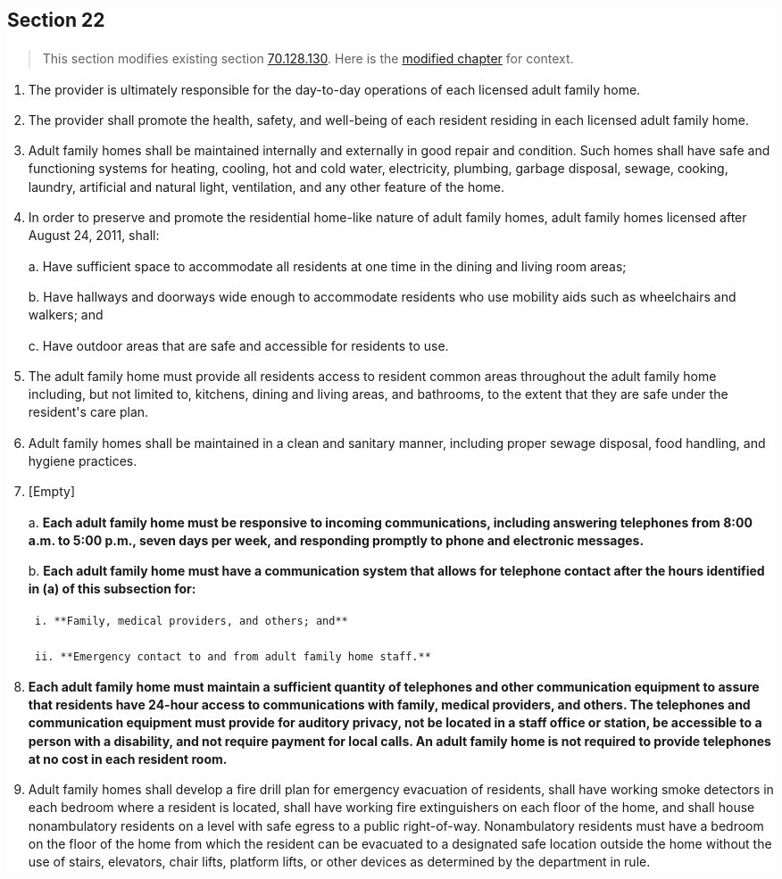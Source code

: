 
## Section 22
> This section modifies existing section [70.128.130](/rcw/70_public_health_and_safety/70.128_adult_family_homes.md). Here is the [modified chapter](rcw/70_public_health_and_safety/70.128_adult_family_homes.md) for context.

1. The provider is ultimately responsible for the day-to-day operations of each licensed adult family home.

2. The provider shall promote the health, safety, and well-being of each resident residing in each licensed adult family home.

3. Adult family homes shall be maintained internally and externally in good repair and condition. Such homes shall have safe and functioning systems for heating, cooling, hot and cold water, electricity, plumbing, garbage disposal, sewage, cooking, laundry, artificial and natural light, ventilation, and any other feature of the home.

4. In order to preserve and promote the residential home-like nature of adult family homes, adult family homes licensed after August 24, 2011, shall:

    a. Have sufficient space to accommodate all residents at one time in the dining and living room areas;

    b. Have hallways and doorways wide enough to accommodate residents who use mobility aids such as wheelchairs and walkers; and

    c. Have outdoor areas that are safe and accessible for residents to use.

5. The adult family home must provide all residents access to resident common areas throughout the adult family home including, but not limited to, kitchens, dining and living areas, and bathrooms, to the extent that they are safe under the resident's care plan.

6. Adult family homes shall be maintained in a clean and sanitary manner, including proper sewage disposal, food handling, and hygiene practices.

7. [Empty]

    a. **Each adult family home must be responsive to incoming communications, including answering telephones from 8:00 a.m. to 5:00 p.m., seven days per week, and responding promptly to phone and electronic messages.**

    b. **Each adult family home must have a communication system that allows for telephone contact after the hours identified in (a) of this subsection for:**

        i. **Family, medical providers, and others; and**

        ii. **Emergency contact to and from adult family home staff.**

8. **Each adult family home must maintain a sufficient quantity of telephones and other communication equipment to assure that residents have 24-hour access to communications with family, medical providers, and others. The telephones and communication equipment must provide for auditory privacy, not be located in a staff office or station, be accessible to a person with a disability, and not require payment for local calls. An adult family home is not required to provide telephones at no cost in each resident room.**

9. Adult family homes shall develop a fire drill plan for emergency evacuation of residents, shall have working smoke detectors in each bedroom where a resident is located, shall have working fire extinguishers on each floor of the home, and shall house nonambulatory residents on a level with safe egress to a public right-of-way. Nonambulatory residents must have a bedroom on the floor of the home from which the resident can be evacuated to a designated safe location outside the home without the use of stairs, elevators, chair lifts, platform lifts, or other devices as determined by the department in rule.
